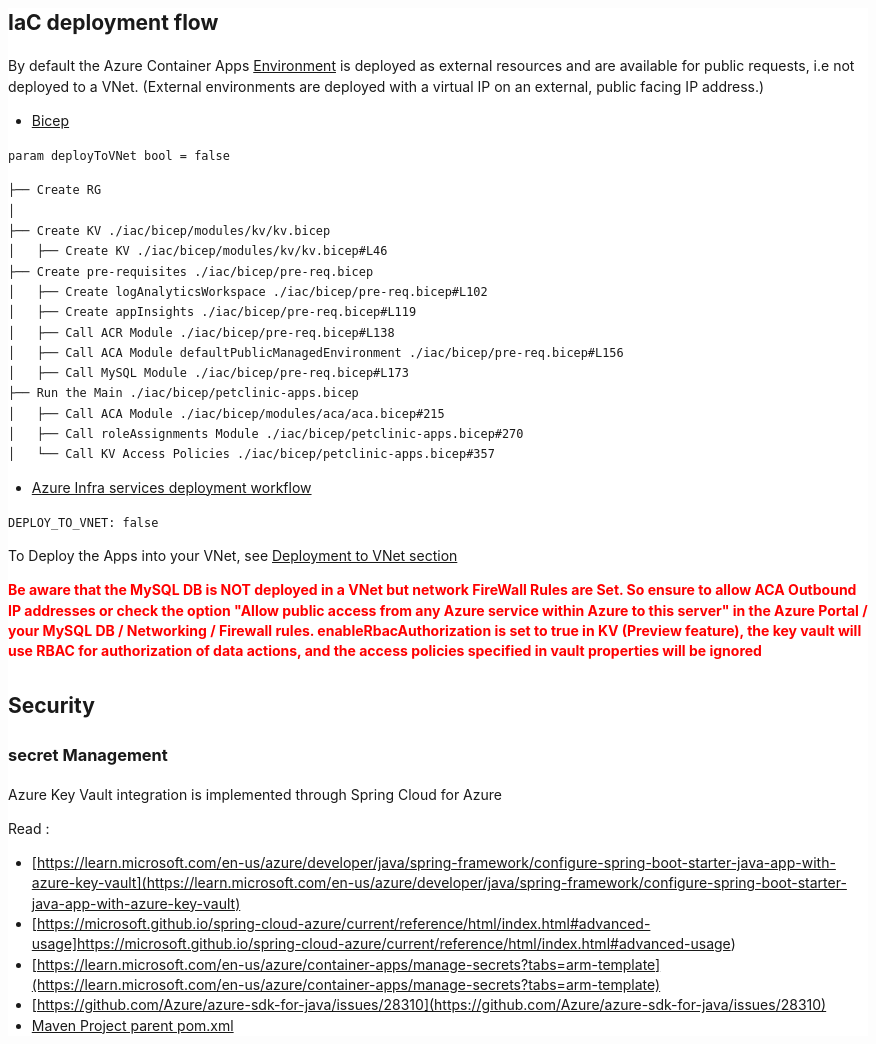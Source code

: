 ## IaC deployment flow

By default the Azure Container Apps [Environment](https://learn.microsoft.com/en-us/azure/container-apps/networking) is deployed as external resources and are available for public requests, i.e not deployed to a VNet. 
(External environments are deployed with a virtual IP on an external, public facing IP address.)

- [Bicep ](./iac/bicep/modules/aca/acaPublicEnv.bicep#L36)
```code
param deployToVNet bool = false
```


```
├── Create RG
│
├── Create KV ./iac/bicep/modules/kv/kv.bicep
│   ├── Create KV ./iac/bicep/modules/kv/kv.bicep#L46
├── Create pre-requisites ./iac/bicep/pre-req.bicep
│   ├── Create logAnalyticsWorkspace ./iac/bicep/pre-req.bicep#L102
│   ├── Create appInsights ./iac/bicep/pre-req.bicep#L119
│   ├── Call ACR Module ./iac/bicep/pre-req.bicep#L138
│   ├── Call ACA Module defaultPublicManagedEnvironment ./iac/bicep/pre-req.bicep#L156
│   ├── Call MySQL Module ./iac/bicep/pre-req.bicep#L173
├── Run the Main ./iac/bicep/petclinic-apps.bicep
│   ├── Call ACA Module ./iac/bicep/modules/aca/aca.bicep#215
│   ├── Call roleAssignments Module ./iac/bicep/petclinic-apps.bicep#270
│   └── Call KV Access Policies ./iac/bicep/petclinic-apps.bicep#357
```

- [Azure Infra services deployment workflow](./.github/workflows/deploy-iac.yml#L13)
```code
DEPLOY_TO_VNET: false
```

To Deploy the Apps into your VNet, see [Deployment to VNet section](#deployment-to-vnet)

<span style="color:red">**Be aware that the MySQL DB is NOT deployed in a VNet but network FireWall Rules are Set. So ensure to allow ACA Outbound IP addresses or check the option "Allow public access from any Azure service within Azure to this server" in the Azure Portal / your MySQL DB / Networking / Firewall rules. 
enableRbacAuthorization is set to true in KV (Preview feature), the key vault will use RBAC for authorization of data actions, and the access policies specified in vault properties will be ignored**</span>

## Security
### secret Management
Azure Key Vault integration is implemented through Spring Cloud for Azure

Read : 

- [https://learn.microsoft.com/en-us/azure/developer/java/spring-framework/configure-spring-boot-starter-java-app-with-azure-key-vault](https://learn.microsoft.com/en-us/azure/developer/java/spring-framework/configure-spring-boot-starter-java-app-with-azure-key-vault)
- [https://microsoft.github.io/spring-cloud-azure/current/reference/html/index.html#advanced-usage]https://microsoft.github.io/spring-cloud-azure/current/reference/html/index.html#advanced-usage)
- [https://learn.microsoft.com/en-us/azure/container-apps/manage-secrets?tabs=arm-template](https://learn.microsoft.com/en-us/azure/container-apps/manage-secrets?tabs=arm-template)
- [https://github.com/Azure/azure-sdk-for-java/issues/28310](https://github.com/Azure/azure-sdk-for-java/issues/28310)
- [Maven Project parent pom.xml](pom.xml#L168)
